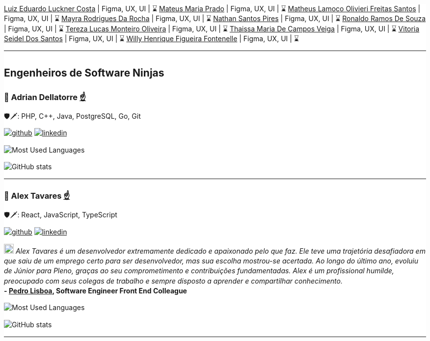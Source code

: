 [Luiz Eduardo Luckner Costa](#luiz-eduardo-luckner-costa) | Figma, UX, UI | ⌛
[Mateus Maria Prado](#mateus-maria-prado) | Figma, UX, UI | ⌛
[Matheus Lamoco Olivieri Freitas Santos](#matheus-lamoco-olivieri-freitas-santos) | Figma, UX, UI | ⌛
[Mayra Rodrigues Da Rocha](#mayra-rodrigues-da-rocha) | Figma, UX, UI | ⌛
[Nathan Santos Pires](#nathan-santos-pires) | Figma, UX, UI | ⌛
[Ronaldo Ramos De Souza](#ronaldo-ramos-de-souza) | Figma, UX, UI | ⌛
[Tereza Lucas Monteiro Oliveira](#tereza-lucas-monteiro-oliveira) | Figma, UX, UI | ⌛
[Thaissa Maria De Campos Veiga](#thaissa-maria-de-campos-veiga) | Figma, UX, UI | ⌛
[Vitoria Seidel Dos Santos](#vitoria-seidel-dos-santos) | Figma, UX, UI | ⌛
[Willy Henrique Figueira Fontenelle](#willy-henrique-figueira-fontenelle) | Figma, UX, UI | ⌛



<hr />

## Engenheiros de Software Ninjas


### 🥷 Adrian Dellatorre <a id="dellatorreadrian"></a> [☝️](#se_index)

🛡️🗡️: PHP, C++, Java, PostgreSQL, Go, Git 


[![github](https://img.shields.io/badge/GitHub-181717.svg?style=for-the-badge&logo=GitHub&logoColor=white)](https://github.com/dellatorreadrian)
[![linkedin](https://img.shields.io/badge/LinkedIn-0A66C2.svg?style=for-the-badge&logo=LinkedIn&logoColor=white)](https://www.linkedin.com/in/adrian-dellatorre/)

![Most Used Languages](https://github-readme-stats-bernardolm.vercel.app/api/top-langs/?hide_border=true&theme=github_dark&username=dellatorreadrian)

![GitHub stats](https://github-readme-stats-bernardolm.vercel.app/api?hide_border=true&theme=github_dark&include_all_commits=true&count_private=true&show_icons=true&username=dellatorreadrian)
<hr />

### 🥷 Alex Tavares <a id="alex-tavares"></a> [☝️](#se_index)

🛡️🗡️: React, JavaScript, TypeScript 


[![github](https://img.shields.io/badge/GitHub-181717.svg?style=for-the-badge&logo=GitHub&logoColor=white)](https://github.com/alex-tavares)
[![linkedin](https://img.shields.io/badge/LinkedIn-0A66C2.svg?style=for-the-badge&logo=LinkedIn&logoColor=white)](https://www.linkedin.com/in/alex-tavares/)

<img width="20em" height="20em" src="https://upload.wikimedia.org/wikipedia/commons/0/00/Icon-badge.svg" /> _Alex Tavares é um desenvolvedor extremamente dedicado e apaixonado pelo que faz. Ele teve uma trajetória desafiadora em que saiu de um emprego certo para ser desenvolvedor, mas sua escolha mostrou-se acertada. Ao longo do último ano, evoluiu de Júnior para Pleno, graças ao seu comprometimento e contribuições fundamentadas. Alex é um profissional humilde, preocupado com seus colegas de trabalho e sempre disposto a aprender e compartilhar conhecimento._\
**- [Pedro Lisboa](https://github.com/pedrobslisboa), Software Engineer Front End Colleague**

![Most Used Languages](https://github-readme-stats-bernardolm.vercel.app/api/top-langs/?hide_border=true&theme=github_dark&username=alex-tavares)

![GitHub stats](https://github-readme-stats-bernardolm.vercel.app/api?hide_border=true&theme=github_dark&include_all_commits=true&count_private=true&show_icons=true&username=alex-tavares)
<hr />
